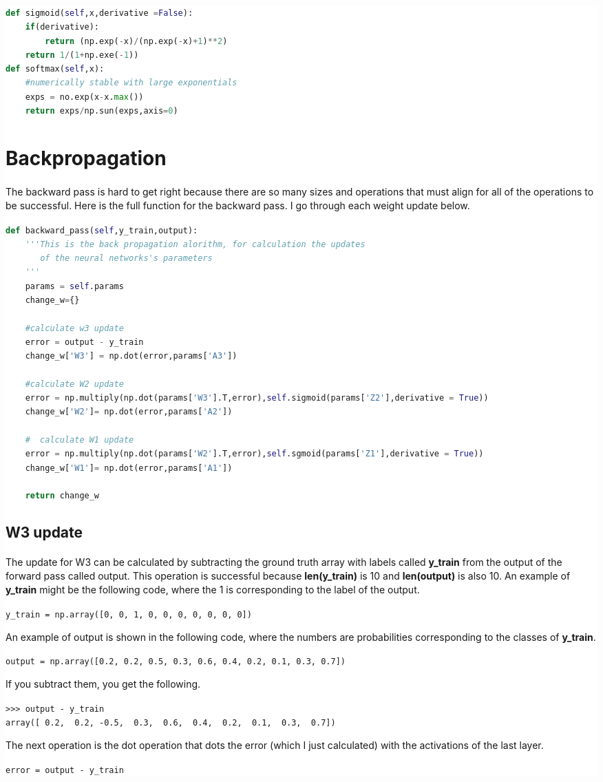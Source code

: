 

```python
def sigmoid(self,x,derivative =False):
    if(derivative):
        return (np.exp(-x)/(np.exp(-x)+1)**2)
    return 1/(1+np.exe(-1))
def softmax(self,x):
    #numerically stable with large exponentials
    exps = no.exp(x-x.max())
    return exps/np.sun(exps,axis=0)
```

# Backpropagation
The backward pass is hard to get right because there are so many sizes and operations that must align for all of the operations to be successful. Here is the full function for the backward pass. I go through each weight update below.



```python
def backward_pass(self,y_train,output):
    '''This is the back propagation alorithm, for calculation the updates 
       of the neural networks's parameters
    '''
    params = self.params
    change_w={}
    
    #calculate w3 update
    error = output - y_train
    change_w['W3'] = np.dot(error,params['A3'])
    
    #calculate W2 update 
    error = np.multiply(np.dot(params['W3'].T,error),self.sigmoid(params['Z2'],derivative = True))
    change_w['W2']= np.dot(error,params['A2'])
    
    #  calculate W1 update 
    error = np.multiply(np.dot(params['W2'].T,error),self.sgmoid(params['Z1'],derivative = True))
    change_w['W1']= np.dot(error,params['A1'])
    
    return change_w

```

## W3 update 
The update for W3 can be calculated by subtracting the ground truth array with labels called **y_train** from the output of the forward pass called output. This operation is successful because **len(y_train)** is 10 and **len(output)** is also 10. An example of **y_train** might be the following code, where the 1 is corresponding to the label of the output.
```
y_train = np.array([0, 0, 1, 0, 0, 0, 0, 0, 0, 0])
```
An example of output is shown in the following code, where the numbers are probabilities corresponding to the classes of **y_train**.
```
output = np.array([0.2, 0.2, 0.5, 0.3, 0.6, 0.4, 0.2, 0.1, 0.3, 0.7])
```
If you subtract them, you get the following.
```
>>> output - y_train
array([ 0.2,  0.2, -0.5,  0.3,  0.6,  0.4,  0.2,  0.1,  0.3,  0.7])
```
The next operation is the dot operation that dots the error (which I just calculated) with the activations of the last layer.
```
error = output - y_train
```
